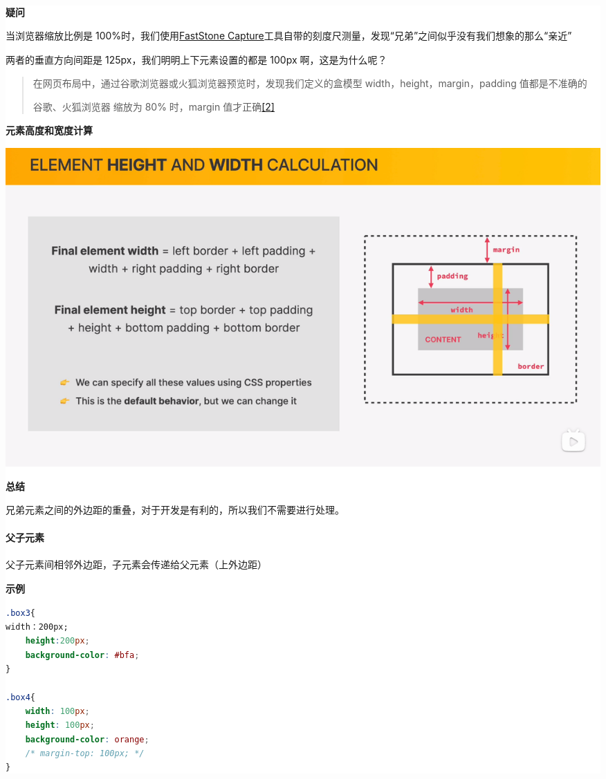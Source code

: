 **疑问**

当浏览器缩放比例是 100%时，我们使用[FastStone Capture](https://faststone-capture.en.softonic.com/)工具自带的刻度尺测量，发现“兄弟”之间似乎没有我们想象的那么“亲近”

两者的垂直方向间距是 125px，我们明明上下元素设置的都是 100px 啊，这是为什么呢？

> 在网页布局中，通过谷歌浏览器或火狐浏览器预览时，发现我们定义的盒模型 width，height，margin，padding 值都是不准确的
>
> 谷歌、火狐浏览器 缩放为 80% 时，margin 值才正确[[2]](#fn2)

**元素高度和宽度计算**

![css_06_5](../.vuepress/public/images/css_06_5.png)

**总结**

兄弟元素之间的外边距的重叠，对于开发是有利的，所以我们不需要进行处理。

#### 父子元素

父子元素间相邻外边距，子元素会传递给父元素（上外边距）

**示例**

```css
.box3{
width：200px;
    height:200px;
    background-color: #bfa;
}

.box4{
    width: 100px;
    height: 100px;
    background-color: orange;
    /* margin-top: 100px; */
}
```

